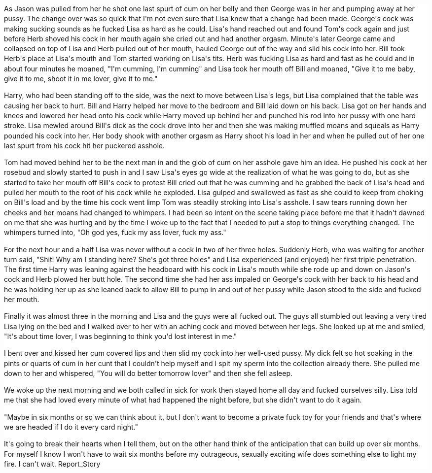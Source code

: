 As Jason was pulled from her he shot one last spurt of cum on her belly and then George was in her and pumping away at her pussy. The change over was so quick that I'm not even sure that Lisa knew that a change had been made. George's cock was making sucking sounds as he fucked Lisa as hard as he could. Lisa's hand reached out and found Tom's cock again and just before Herb shoved his cock in her mouth again she cried out and had another orgasm. Minute's later George came and collapsed on top of Lisa and Herb pulled out of her mouth, hauled George out of the way and slid his cock into her. Bill took Herb's place at Lisa's mouth and Tom started working on Lisa's tits. Herb was fucking Lisa as hard and fast as he could and in about four minutes he moaned, "I'm cumming, I'm cumming" and Lisa took her mouth off Bill and moaned, "Give it to me baby, give it to me, shoot it in me lover, give it to me." 

Harry, who had been standing off to the side, was the next to move between Lisa's legs, but Lisa complained that the table was causing her back to hurt. Bill and Harry helped her move to the bedroom and Bill laid down on his back. Lisa got on her hands and knees and lowered her head onto his cock while Harry moved up behind her and punched his rod into her pussy with one hard stroke. Lisa mewled around Bill's dick as the cock drove into her and then she was making muffled moans and squeals as Harry pounded his cock into her. Her body shook with another orgasm as Harry shoot his load in her and when he pulled out of her one last spurt from his cock hit her puckered asshole. 

Tom had moved behind her to be the next man in and the glob of cum on her asshole gave him an idea. He pushed his cock at her rosebud and slowly started to push in and I saw Lisa's eyes go wide at the realization of what he was going to do, but as she started to take her mouth off Bill's cock to protest Bill cried out that he was cumming and he grabbed the back of Lisa's head and pulled her mouth to the root of his cock while he exploded. Lisa gulped and swallowed as fast as she could to keep from choking on Bill's load and by the time his cock went limp Tom was steadily stroking into Lisa's asshole. I saw tears running down her cheeks and her moans had changed to whimpers. I had been so intent on the scene taking place before me that it hadn't dawned on me that she was hurting and by the time I woke up to the fact that I needed to put a stop to things everything changed. The whimpers turned into, "Oh god yes, fuck my ass lover, fuck my ass." 

For the next hour and a half Lisa was never without a cock in two of her three holes. Suddenly Herb, who was waiting for another turn said, "Shit! Why am I standing here? She's got three holes" and Lisa experienced (and enjoyed) her first triple penetration. The first time Harry was leaning against the headboard with his cock in Lisa's mouth while she rode up and down on Jason's cock and Herb plowed her butt hole. The second time she had her ass impaled on George's cock with her back to his head and he was holding her up as she leaned back to allow Bill to pump in and out of her pussy while Jason stood to the side and fucked her mouth. 

Finally it was almost three in the morning and Lisa and the guys were all fucked out. The guys all stumbled out leaving a very tired Lisa lying on the bed and I walked over to her with an aching cock and moved between her legs. She looked up at me and smiled, "It's about time lover, I was beginning to think you'd lost interest in me." 

I bent over and kissed her cum covered lips and then slid my cock into her well-used pussy. My dick felt so hot soaking in the pints or quarts of cum in her cunt that I couldn't help myself and I spit my sperm into the collection already there. She pulled me down to her and whispered, "You will do better tomorrow lover" and then she fell asleep. 

We woke up the next morning and we both called in sick for work then stayed home all day and fucked ourselves silly. Lisa told me that she had loved every minute of what had happened the night before, but she didn't want to do it again. 

"Maybe in six months or so we can think about it, but I don't want to become a private fuck toy for your friends and that's where we are headed if I do it every card night." 

It's going to break their hearts when I tell them, but on the other hand think of the anticipation that can build up over six months. For myself I know I won't have to wait six months before my outrageous, sexually exciting wife does something else to light my fire. I can't wait. Report_Story 
